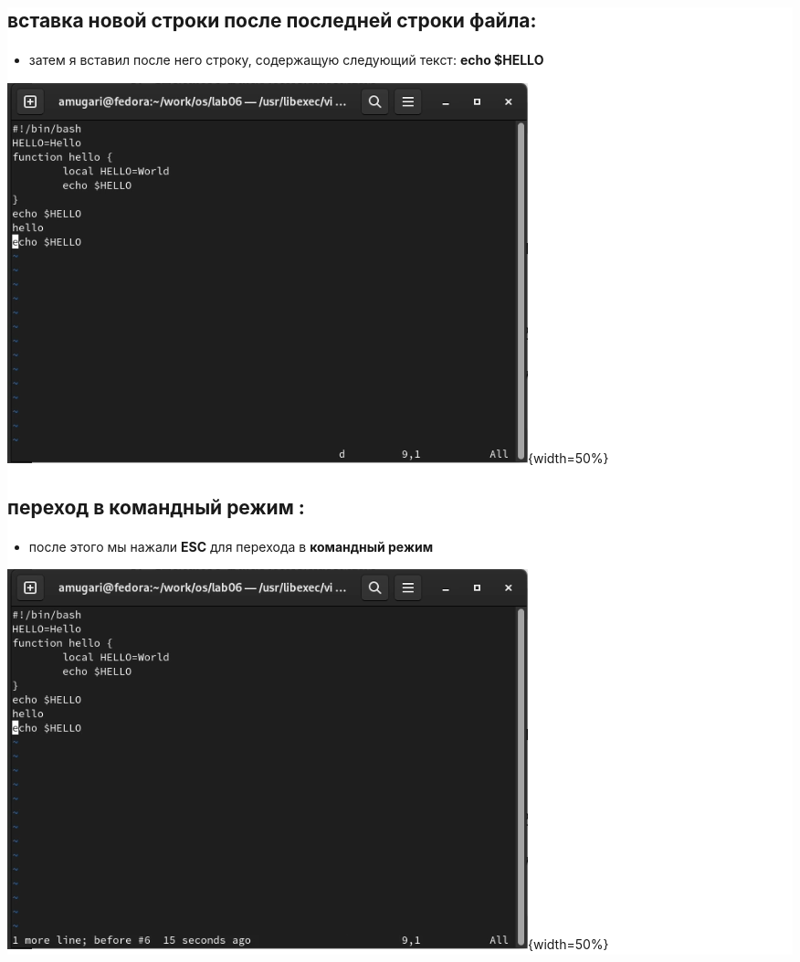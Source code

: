 ## вставка новой строки после последней строки файла:

- затем я вставил после него строку, содержащую следующий текст: **echo $HELLO**

![вставка новой строки после последней строки файла](image/11.png){width=50%}

## переход в командный режим :

- после этого мы нажали **ESC** для перехода в **командный режим**

![переход в командный режим](image/12.png){width=50%}
